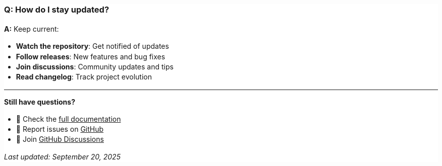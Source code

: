 ### Q: How do I stay updated?
**A:** Keep current:
- **Watch the repository**: Get notified of updates
- **Follow releases**: New features and bug fixes
- **Join discussions**: Community updates and tips
- **Read changelog**: Track project evolution

---

**Still have questions?** 

- 📖 Check the [full documentation](README.md)
- 🐛 Report issues on [GitHub](https://github.com/username/stockpulse-data-pipeline/issues)
- 💬 Join [GitHub Discussions](https://github.com/username/stockpulse-data-pipeline/discussions)

*Last updated: September 20, 2025*